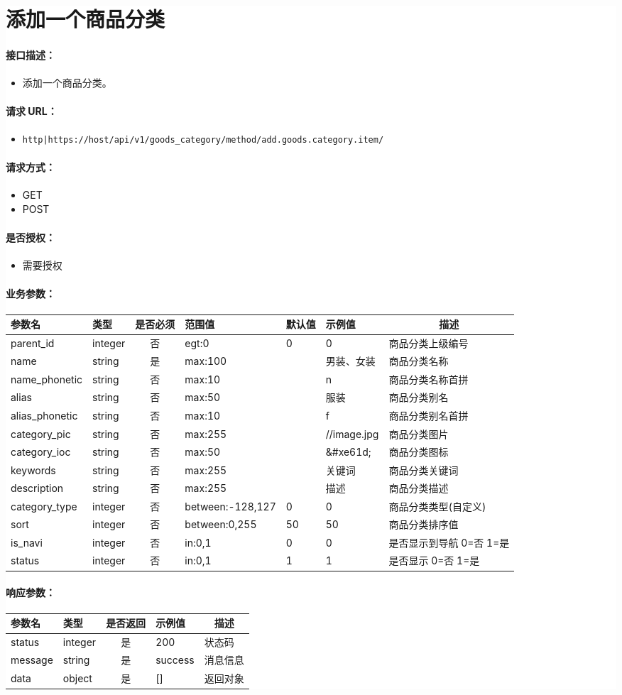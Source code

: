 # 添加一个商品分类

#### 接口描述：
- 添加一个商品分类。

#### 请求 URL：
- `http|https://host/api/v1/goods_category/method/add.goods.category.item/`

#### 请求方式：
- GET
- POST

#### 是否授权：
- 需要授权

#### 业务参数：
|参数名|类型|是否必须|范围值|默认值|示例值|描述|
|:----|:---|:---:|:-----|:-----|:-----|-----|
|parent_id |integer |否 |egt:0 |0 |0 |商品分类上级编号 |
|name |string |是 |max:100 | |男装、女装 |商品分类名称 |
|name_phonetic |string |否 |max:10 | |n |商品分类名称首拼 |
|alias |string |否 |max:50 | |服装 |商品分类别名 |
|alias_phonetic |string |否 |max:10 | |f |商品分类别名首拼 |
|category_pic |string |否 |max:255 | |//image.jpg |商品分类图片 |
|category_ioc |string |否 |max:50 | |&amp;#xe61d; |商品分类图标 |
|keywords |string |否 |max:255 | |关键词 |商品分类关键词 |
|description |string |否 |max:255 | |描述 |商品分类描述 |
|category_type |integer |否 |between:-128,127 |0 |0 |商品分类类型(自定义) |
|sort |integer |否 |between:0,255 |50 |50 |商品分类排序值 |
|is_navi |integer |否 |in:0,1 |0 |0 |是否显示到导航 0=否 1=是|
|status |integer |否 |in:0,1 |1 |1 |是否显示 0=否 1=是|

#### 响应参数：
|参数名|类型|是否返回|示例值|描述|
|:-----|:-----|:---:|:-----|-----|
|status |integer |是 |200 |状态码 |
|message |string |是 |success |消息信息 |
|data |object |是 |[] |返回对象 |
